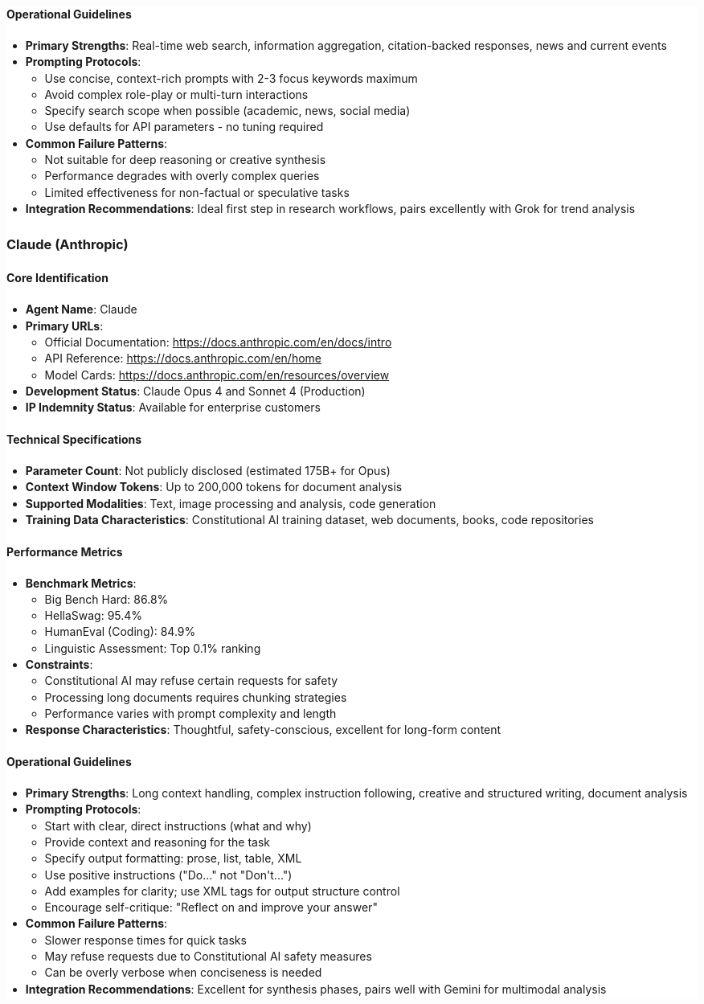#### Operational Guidelines
- **Primary Strengths**: Real-time web search, information aggregation, citation-backed responses, news and current events
- **Prompting Protocols**:
  - Use concise, context-rich prompts with 2-3 focus keywords maximum
  - Avoid complex role-play or multi-turn interactions
  - Specify search scope when possible (academic, news, social media)
  - Use defaults for API parameters - no tuning required
- **Common Failure Patterns**:
  - Not suitable for deep reasoning or creative synthesis
  - Performance degrades with overly complex queries
  - Limited effectiveness for non-factual or speculative tasks
- **Integration Recommendations**: Ideal first step in research workflows, pairs excellently with Grok for trend analysis

### Claude (Anthropic)

#### Core Identification
- **Agent Name**: Claude
- **Primary URLs**:
  - Official Documentation: https://docs.anthropic.com/en/docs/intro
  - API Reference: https://docs.anthropic.com/en/home
  - Model Cards: https://docs.anthropic.com/en/resources/overview
- **Development Status**: Claude Opus 4 and Sonnet 4 (Production)
- **IP Indemnity Status**: Available for enterprise customers

#### Technical Specifications
- **Parameter Count**: Not publicly disclosed (estimated 175B+ for Opus)
- **Context Window Tokens**: Up to 200,000 tokens for document analysis
- **Supported Modalities**: Text, image processing and analysis, code generation
- **Training Data Characteristics**: Constitutional AI training dataset, web documents, books, code repositories

#### Performance Metrics
- **Benchmark Metrics**:
  - Big Bench Hard: 86.8%
  - HellaSwag: 95.4%
  - HumanEval (Coding): 84.9%
  - Linguistic Assessment: Top 0.1% ranking
- **Constraints**:
  - Constitutional AI may refuse certain requests for safety
  - Processing long documents requires chunking strategies
  - Performance varies with prompt complexity and length
- **Response Characteristics**: Thoughtful, safety-conscious, excellent for long-form content

#### Operational Guidelines
- **Primary Strengths**: Long context handling, complex instruction following, creative and structured writing, document analysis
- **Prompting Protocols**:
  - Start with clear, direct instructions (what and why)
  - Provide context and reasoning for the task
  - Specify output formatting: prose, list, table, XML
  - Use positive instructions ("Do..." not "Don't...")
  - Add examples for clarity; use XML tags for output structure control
  - Encourage self-critique: "Reflect on and improve your answer"
- **Common Failure Patterns**:
  - Slower response times for quick tasks
  - May refuse requests due to Constitutional AI safety measures
  - Can be overly verbose when conciseness is needed
- **Integration Recommendations**: Excellent for synthesis phases, pairs well with Gemini for multimodal analysis
